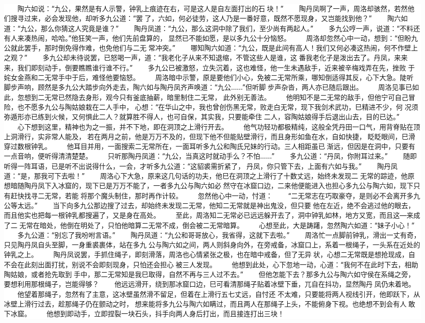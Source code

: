 　　陶六如说：“九公，果然是有人示警，钟乳上痕迹在右，可是这人是自左面打出的石
块！”
　　陶丹凤啊了一声，周洛却骇然，若然他们搜寻过来，必会发现他，却听多九公道：“罢
了，六如，何必徒劳，这人乃是一番好意，既然不愿现身，又岂能找到他？”
　　陶六如道：“九公，那么你猜这人究竟是谁？”
　　陶丹凤道：“九公，那么这洞中除了我们，至少尚有两起人。”
　　多九公哼一声，说道：“不料还有人来凑热闹，哈哈。”他狂笑一声，他们先前盘算的，
显然已不能如愿，是以多九公十分恼怒。
　　周洛却忽然心中一动，想到：“但盼九公就此罢手，那时倒免得作难，也免他们与二无
常冲突。”
　　哪知陶六如道：“九公，既是此间有高人！我们又何必凑这热闹，何不作壁上之观？”
　　多九公却未待说罢，已怒喝一声，道：“我老化子从来不知退缩，不管这些人是谁，这
番我老化子是泼出去了。丹凤，来来来，我们即刻动手，倒要瞧瞧谁行谁不行。”
　　多九公已被激怒，立失沉着，这也难怪，他一生未遇敌手，近来被辛梅戏弄在先，挫败
于姹女金燕和二无常手中于后，难怪他要恼怒。
　　周洛暗中示警，原是要他们小心，免被二无常所乘，哪知倒适得其反，心下大急。陡听
脚步声响，顾然是多九公大踏步向外走去，陶六如与陶丹凤齐声唤道：“九公……”但听脚
步声杂沓，两人亦已随后跟出。
　　周洛见事已如此，忽想到二无常已然隐去身形，观今只有釜底抽薪，暗里制住二无常，
此外别无善法。
　　他明知不是二无常的敌手，但他宁可自己冒险，也不愿多九公与陶姑娘栽在二人手中，
心想：“在华山之中，我也曾创伤黑无常，败走白无常，现下我剑术武功，巳精进不少，何
况须弥遁形亦已练到火候，又何惧此二人？就算胜不得人，也可自保，其实我，只要能牵住
二人，容陶姑娘得手后退出山去，目的已达。”
　　心下想到这里，精神也为之一振，并不下地，即在洞顶之上滑行开去。
　　他气功轻功都极精纯，这般全凭丹田一口气，用背脊贴在顶上洞滑行，实非常人能及，
若在两月之前，他是万万不及的，但现下他不但能贴壁滑行，而且身形如鱼在水，自如快捷，
眨眨眼间，巳滑穿过数根钟乳。
　　他耳目并用，一面搜索二无常所在，一面耳听多九公和陶氏兄妹的行动。三人相距虽已
渐远，但因是在洞中，只要有一点音响，便听得清清楚楚。
　　只听那陶丹凤道：“九公，当真这时就动手么？不怕……”
　　多九公道：“丹凤，你附耳过来。”
　　随即听得一阵耳语，已是听不出说得什么，一会，才听多九公道：“这貂裘需折紧了，
丹凤，你只管下去，上面有六如与我。”
　　陶丹凤道：“是，那我可下去啦！”
　　周洛心下大急，原来这几句话的功夫，他巳在洞顶之上滑行了十数丈远，始终未发现二
无常的踪迹，他原想暗随陶丹凤下入冰窟的，现下已是万万不能了，一者多九公与陶六如必
然守在冰窟口边，二来他便能进入也担心多九公与陶六如，现下只有赶快找寻二无常，若能
将那个魔头制住，那时再作计较。
　　忽然他心中一动，忖道：
　　“二无常志在巧取豪夺，是则必不会离开多九公等太远。”
　　当下向多九公那边搜了过去，却始终未发现二无常，他知二无常就是神出鬼没，但只要
他在左近，绝不会逃过他的眼去，而且他实也把每一根钟乳都搜遍了，又是身在高处。
　　至此，周洛知二无常必已远远躲开去了，洞中钟乳如林，地方又宽，而且这—来成了二
无常在暗处，他倒在明处了，只怕他暗算二无常不成，倒会被二无常暗算。
　　心想至此，大是踌躇，忽然陶六如道：“妹子小心！”
　　多九公道：“别忘了我吩咐言语。”
　　陶丹凤道：“九公和哥哥放心，我省得，这就下去啦。”
　　周洛忙一点脚前钟乳，滑出一丈有奇，只见陶丹凤自头至脚，一身重裘裹体，站在多九
公与陶六如之间，两人则斜身向外，在旁戒备，冰窟口上，系着一根绳子，一头系在近处的
钟乳之上。
　　陶丹凤说罢，手抓住绳子，即刻滑落，周洛也心情紧张之极，也在暗中戒备，但了无异
状，心想二无常既是想抢现成，自不会在此刻出面打扰，别说不会即刻现身，只怕还会担心
被三人发现。
　　他想到此处，心下忽地一动，心道：“我何不在此时下去，相助陶姑娘，或者抢先取到
手中，那二无常知是我巳取得，自然不再与三人过不去。”
　　但他怎能下去？那多九公与陶六如守侯在系绳之旁，要想利用那根绳子，岂能得够？
　　他远远滑开，绕到那冰窟口边，巳可看清那绳子贴着冰壁下垂，兀自在抖功，显然陶丹
凤仍未着地。
　　他望着那绳子，忽然有了主意，这冰壁虽然滑不留足，但着在上滑行五七丈远，自忖还
不太难，只要能将两人视线引开，他即跃下，从冰壁上滑行过去，趁那绳子仍在颤动之时，
想来能将多九公与陶六如瞒过，而且两人在那绳子上头，不能俯身下视。也绝想不到会有人
敢下冰窟。
　　他想到即动手，立即捏裂一块石头，抖手向两人身后打出，而且接连打出三块！